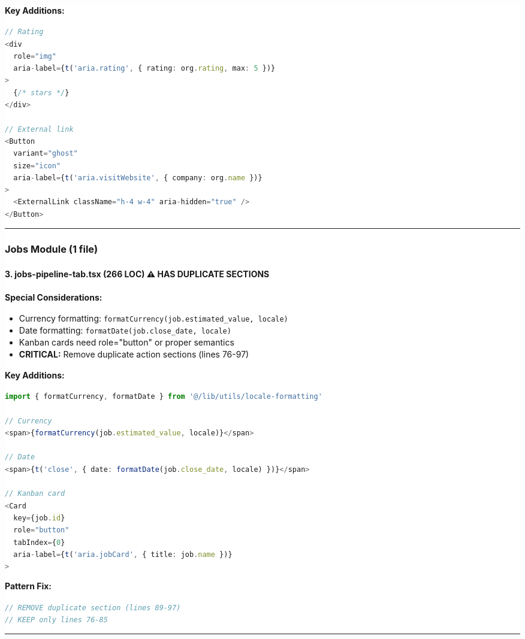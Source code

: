 **Key Additions:**
```typescript
// Rating
<div 
  role="img" 
  aria-label={t('aria.rating', { rating: org.rating, max: 5 })}
>
  {/* stars */}
</div>

// External link
<Button 
  variant="ghost" 
  size="icon"
  aria-label={t('aria.visitWebsite', { company: org.name })}
>
  <ExternalLink className="h-4 w-4" aria-hidden="true" />
</Button>
```

---

### Jobs Module (1 file)

#### 3. jobs-pipeline-tab.tsx (266 LOC) ⚠️ HAS DUPLICATE SECTIONS
**Special Considerations:**
- Currency formatting: `formatCurrency(job.estimated_value, locale)`
- Date formatting: `formatDate(job.close_date, locale)`
- Kanban cards need role="button" or proper semantics
- **CRITICAL:** Remove duplicate action sections (lines 76-97)

**Key Additions:**
```typescript
import { formatCurrency, formatDate } from '@/lib/utils/locale-formatting'

// Currency
<span>{formatCurrency(job.estimated_value, locale)}</span>

// Date
<span>{t('close', { date: formatDate(job.close_date, locale) })}</span>

// Kanban card
<Card 
  key={job.id}
  role="button"
  tabIndex={0}
  aria-label={t('aria.jobCard', { title: job.name })}
>
```

**Pattern Fix:**
```typescript
// REMOVE duplicate section (lines 89-97)
// KEEP only lines 76-85
```

---